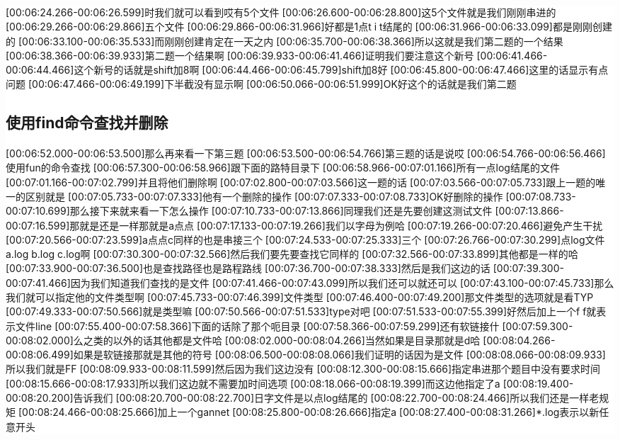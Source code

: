 [00:06:24.266-00:06:26.599]时我们就可以看到哎有5个文件
[00:06:26.600-00:06:28.800]这5个文件就是我们刚刚串进的
[00:06:29.266-00:06:29.866]五个文件
[00:06:29.866-00:06:31.966]好都是1点t i t结尾的
[00:06:31.966-00:06:33.099]都是刚刚创建的
[00:06:33.100-00:06:35.533]而刚刚创建肯定在一天之内
[00:06:35.700-00:06:38.366]所以这就是我们第二题的一个结果
[00:06:38.366-00:06:39.933]第二题一个结果啊
[00:06:39.933-00:06:41.466]证明我们要注意这个新号
[00:06:41.466-00:06:44.466]这个新号的话就是shift加8啊
[00:06:44.466-00:06:45.799]shift加8好
[00:06:45.800-00:06:47.466]这里的话显示有点问题
[00:06:47.466-00:06:49.199]下半截没有显示啊
[00:06:50.066-00:06:51.999]OK好这个的话就是我们第二题
## 使用find命令查找并删除
[00:06:52.000-00:06:53.500]那么再来看一下第三题
[00:06:53.500-00:06:54.766]第三题的话是说哎
[00:06:54.766-00:06:56.466]使用fun的命令查找
[00:06:57.300-00:06:58.966]跟下面的路特目录下
[00:06:58.966-00:07:01.166]所有一点log结尾的文件
[00:07:01.166-00:07:02.799]并且将他们删除啊
[00:07:02.800-00:07:03.566]这一题的话
[00:07:03.566-00:07:05.733]跟上一题的唯一的区别就是
[00:07:05.733-00:07:07.333]他有一个删除的操作
[00:07:07.333-00:07:08.733]OK好删除的操作
[00:07:08.733-00:07:10.699]那么接下来就来看一下怎么操作
[00:07:10.733-00:07:13.866]同理我们还是先要创建这测试文件
[00:07:13.866-00:07:16.599]那就是还是一样那就是a点点
[00:07:17.133-00:07:19.266]我们以字母为例哈
[00:07:19.266-00:07:20.466]避免产生干扰
[00:07:20.566-00:07:23.599]a点点c同样的也是串接三个
[00:07:24.533-00:07:25.333]三个
[00:07:26.766-00:07:30.299]点log文件a.log b.log c.log啊
[00:07:30.300-00:07:32.566]然后我们要先要查找它同样的
[00:07:32.566-00:07:33.899]其他都是一样的哈
[00:07:33.900-00:07:36.500]也是查找路径也是路程路线
[00:07:36.700-00:07:38.333]然后是我们这边的话
[00:07:39.300-00:07:41.466]因为我们知道我们查找的是文件
[00:07:41.466-00:07:43.099]所以我们还可以就还可以
[00:07:43.100-00:07:45.733]那么我们就可以指定他的文件类型啊
[00:07:45.733-00:07:46.399]文件类型
[00:07:46.400-00:07:49.200]那文件类型的选项就是看TYP
[00:07:49.333-00:07:50.566]就是类型嘛
[00:07:50.566-00:07:51.533]type对吧
[00:07:51.533-00:07:55.399]好然后加上一个f f就表示文件line
[00:07:55.400-00:07:58.366]下面的话除了那个呃目录
[00:07:58.366-00:07:59.299]还有软链接什
[00:07:59.300-00:08:02.000]么之类的以外的话其他都是文件哈
[00:08:02.000-00:08:04.266]当然如果是目录那就是d哈
[00:08:04.266-00:08:06.499]如果是软链接那就是其他的符号
[00:08:06.500-00:08:08.066]我们证明的话因为是文件
[00:08:08.066-00:08:09.933]所以我们就是FF
[00:08:09.933-00:08:11.599]然后因为我们这边没有
[00:08:12.300-00:08:15.666]指定串进那个题目中没有要求时间
[00:08:15.666-00:08:17.933]所以我们这边就不需要加时间选项
[00:08:18.066-00:08:19.399]而这边他指定了a
[00:08:19.400-00:08:20.200]告诉我们
[00:08:20.700-00:08:22.700]日字文件是以点log结尾的
[00:08:22.700-00:08:24.466]所以我们还是一样老规矩
[00:08:24.466-00:08:25.666]加上一个gannet
[00:08:25.800-00:08:26.666]指定a
[00:08:27.400-00:08:31.266]*.log表示以新任意开头